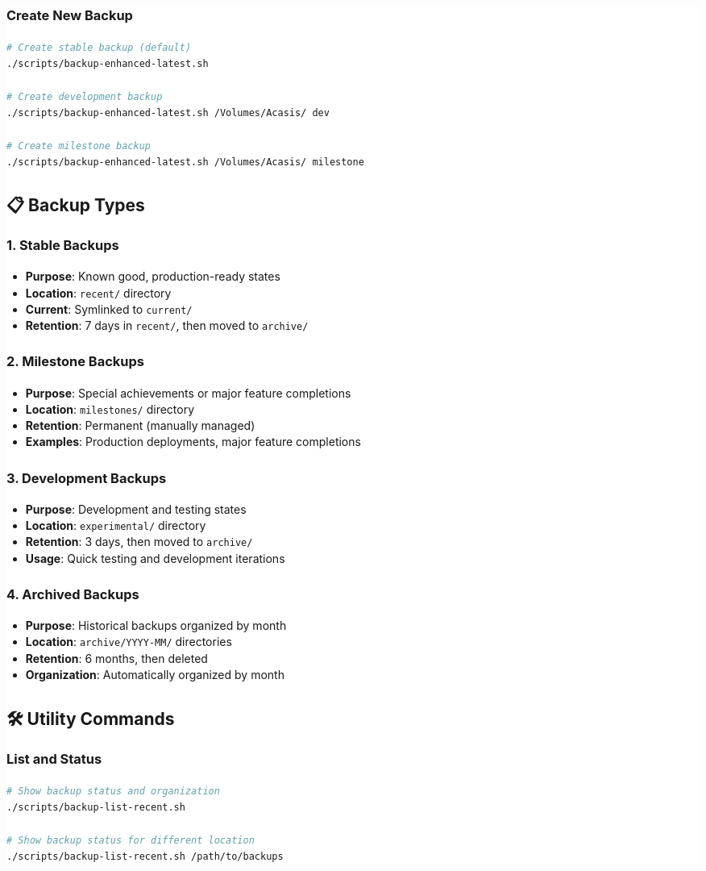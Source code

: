 ### **Create New Backup**
```bash
# Create stable backup (default)
./scripts/backup-enhanced-latest.sh

# Create development backup
./scripts/backup-enhanced-latest.sh /Volumes/Acasis/ dev

# Create milestone backup
./scripts/backup-enhanced-latest.sh /Volumes/Acasis/ milestone
```

## 📋 **Backup Types**

### **1. Stable Backups**
- **Purpose**: Known good, production-ready states
- **Location**: `recent/` directory
- **Current**: Symlinked to `current/`
- **Retention**: 7 days in `recent/`, then moved to `archive/`

### **2. Milestone Backups**
- **Purpose**: Special achievements or major feature completions
- **Location**: `milestones/` directory
- **Retention**: Permanent (manually managed)
- **Examples**: Production deployments, major feature completions

### **3. Development Backups**
- **Purpose**: Development and testing states
- **Location**: `experimental/` directory
- **Retention**: 3 days, then moved to `archive/`
- **Usage**: Quick testing and development iterations

### **4. Archived Backups**
- **Purpose**: Historical backups organized by month
- **Location**: `archive/YYYY-MM/` directories
- **Retention**: 6 months, then deleted
- **Organization**: Automatically organized by month

## 🛠️ **Utility Commands**

### **List and Status**
```bash
# Show backup status and organization
./scripts/backup-list-recent.sh

# Show backup status for different location
./scripts/backup-list-recent.sh /path/to/backups
```
